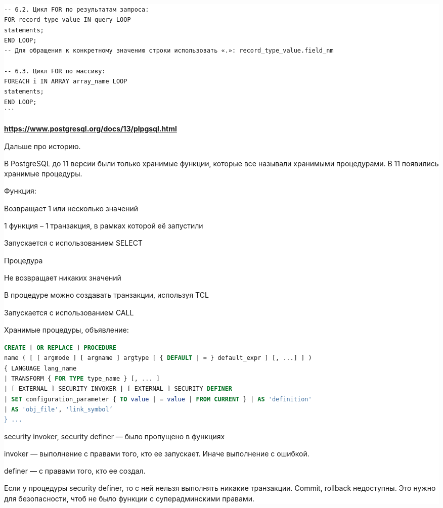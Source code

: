     -- 6.2. Цикл FOR по результатам запроса:
    FOR record_type_value IN query LOOP
    statements;
    END LOOP;
    -- Для обращения к конкретному значению строки использовать «.»: record_type_value.field_nm
    
    -- 6.3. Цикл FOR по массиву:
    FOREACH i IN ARRAY array_name LOOP
    statements;
    END LOOP;
    ```
    

**https://www.postgresql.org/docs/13/plpgsql.html**

Дальше про историю.

В PostgreSQL до 11 версии были только хранимые функции, которые все называли хранимыми процедурами. В 11 появились хранимые процедуры.

Функция:

Возвращает 1 или несколько
значений

1 функция – 1 транзакция, в
рамках которой её запустили

Запускается с использованием
SELECT

Процедура

Не возвращает никаких значений

В процедуре можно создавать
транзакции, используя TCL

Запускается с использованием CALL

Хранимые процедуры, объявление:

```sql
CREATE [ OR REPLACE ] PROCEDURE
name ( [ [ argmode ] [ argname ] argtype [ { DEFAULT | = } default_expr ] [, ...] ] ) 
{ LANGUAGE lang_name
| TRANSFORM { FOR TYPE type_name } [, ... ]
| [ EXTERNAL ] SECURITY INVOKER | [ EXTERNAL ] SECURITY DEFINER
| SET configuration_parameter { TO value | = value | FROM CURRENT } | AS 'definition'
| AS 'obj_file', 'link_symbol’
} ...
```

security invoker, security definer — было пропущено в функциях 

invoker — выполнение с правами того, кто ее запускает. Иначе выполнение с ошибкой. 

definer — с правами того, кто ее создал. 

Если у процедуры security definer, то с ней нельзя выполнять никакие транзакции. Commit, rollback недоступны. Это нужно для безопасности, чтоб не было функции с суперадминскими правами. 
